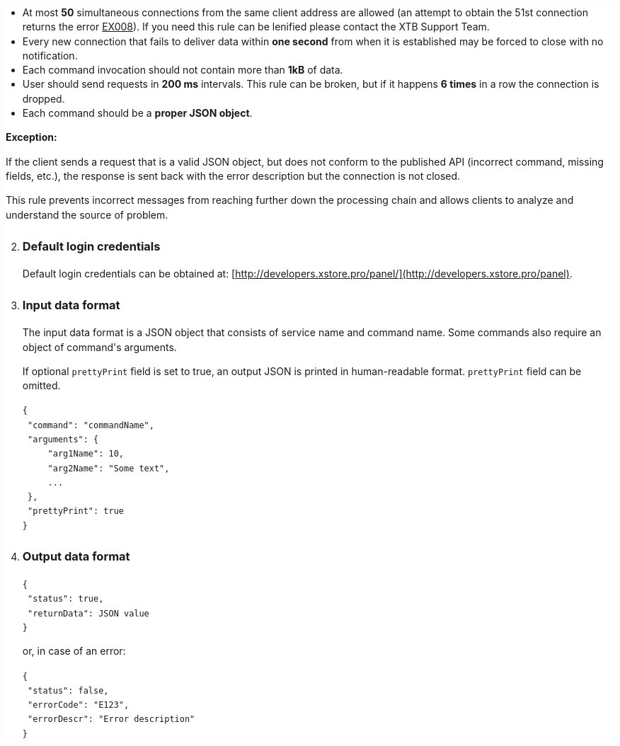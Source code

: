    - At most **50** simultaneous connections from the same client address are allowed (an attempt to obtain the 51st connection returns the error [EX008](http://developers.xstore.pro/documentation/#error-messages)). If you need this rule can be lenified please contact the XTB Support Team.
   - Every new connection that fails to deliver data within **one second** from when it is established may be forced to close with no notification.
   - Each command invocation should not contain more than **1kB** of data.
   - User should send requests in **200 ms** intervals. This rule can be broken, but if it happens **6 times** in a row the connection is dropped.
   - Each command should be a **proper JSON object**.

   **Exception:**

   If the client sends a request that is a valid JSON object, but does not conform to the published API (incorrect command, missing fields, etc.), the response is sent back with the error description but the connection is not closed.

   This rule prevents incorrect messages from reaching further down the processing chain and allows clients to analyze and understand the source of problem.

2. ### Default login credentials

   Default login credentials can be obtained at: [http://developers.xstore.pro/panel/](http://developers.xstore.pro/panel).

3. ### Input data format

   The input data format is a JSON object that consists of service name and command name. Some commands also require an object of command's arguments.

   If optional `prettyPrint` field is set to true, an output JSON is printed in human-readable format. `prettyPrint` field can be omitted.

   ```
   {
   	"command": "commandName",
   	"arguments": {
   		"arg1Name": 10,
   		"arg2Name": "Some text",
   		...
   	},
   	"prettyPrint": true
   }
   ```

4. ### Output data format

   ```
   {
   	"status": true,
   	"returnData": JSON value
   }
   ```

   or, in case of an error:

   ```
   {
   	"status": false,
   	"errorCode": "E123",
   	"errorDescr": "Error description"
   }
   ```
